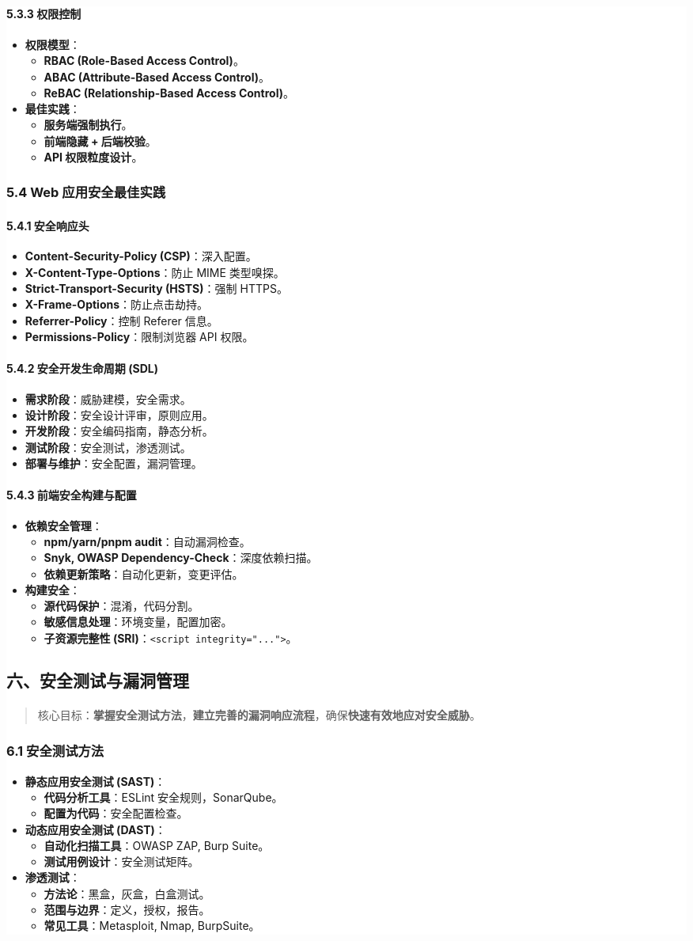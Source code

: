 #### 5.3.3 权限控制
- **权限模型**：
  - **RBAC (Role-Based Access Control)**。
  - **ABAC (Attribute-Based Access Control)**。
  - **ReBAC (Relationship-Based Access Control)**。
- **最佳实践**：
  - **服务端强制执行**。
  - **前端隐藏 + 后端校验**。
  - **API 权限粒度设计**。

### 5.4 Web 应用安全最佳实践

#### 5.4.1 安全响应头
- **Content-Security-Policy (CSP)**：深入配置。
- **X-Content-Type-Options**：防止 MIME 类型嗅探。
- **Strict-Transport-Security (HSTS)**：强制 HTTPS。
- **X-Frame-Options**：防止点击劫持。
- **Referrer-Policy**：控制 Referer 信息。
- **Permissions-Policy**：限制浏览器 API 权限。

#### 5.4.2 安全开发生命周期 (SDL)
- **需求阶段**：威胁建模，安全需求。
- **设计阶段**：安全设计评审，原则应用。
- **开发阶段**：安全编码指南，静态分析。
- **测试阶段**：安全测试，渗透测试。
- **部署与维护**：安全配置，漏洞管理。

#### 5.4.3 前端安全构建与配置
- **依赖安全管理**：
  - **npm/yarn/pnpm audit**：自动漏洞检查。
  - **Snyk, OWASP Dependency-Check**：深度依赖扫描。
  - **依赖更新策略**：自动化更新，变更评估。
- **构建安全**：
  - **源代码保护**：混淆，代码分割。
  - **敏感信息处理**：环境变量，配置加密。
  - **子资源完整性 (SRI)**：`<script integrity="...">`。

## 六、安全测试与漏洞管理

> 核心目标：**掌握安全测试方法**，**建立完善的漏洞响应流程**，确保**快速有效地应对安全威胁**。

### 6.1 安全测试方法
- **静态应用安全测试 (SAST)**：
  - **代码分析工具**：ESLint 安全规则，SonarQube。
  - **配置为代码**：安全配置检查。
- **动态应用安全测试 (DAST)**：
  - **自动化扫描工具**：OWASP ZAP, Burp Suite。
  - **测试用例设计**：安全测试矩阵。
- **渗透测试**：
  - **方法论**：黑盒，灰盒，白盒测试。
  - **范围与边界**：定义，授权，报告。
  - **常见工具**：Metasploit, Nmap, BurpSuite。
